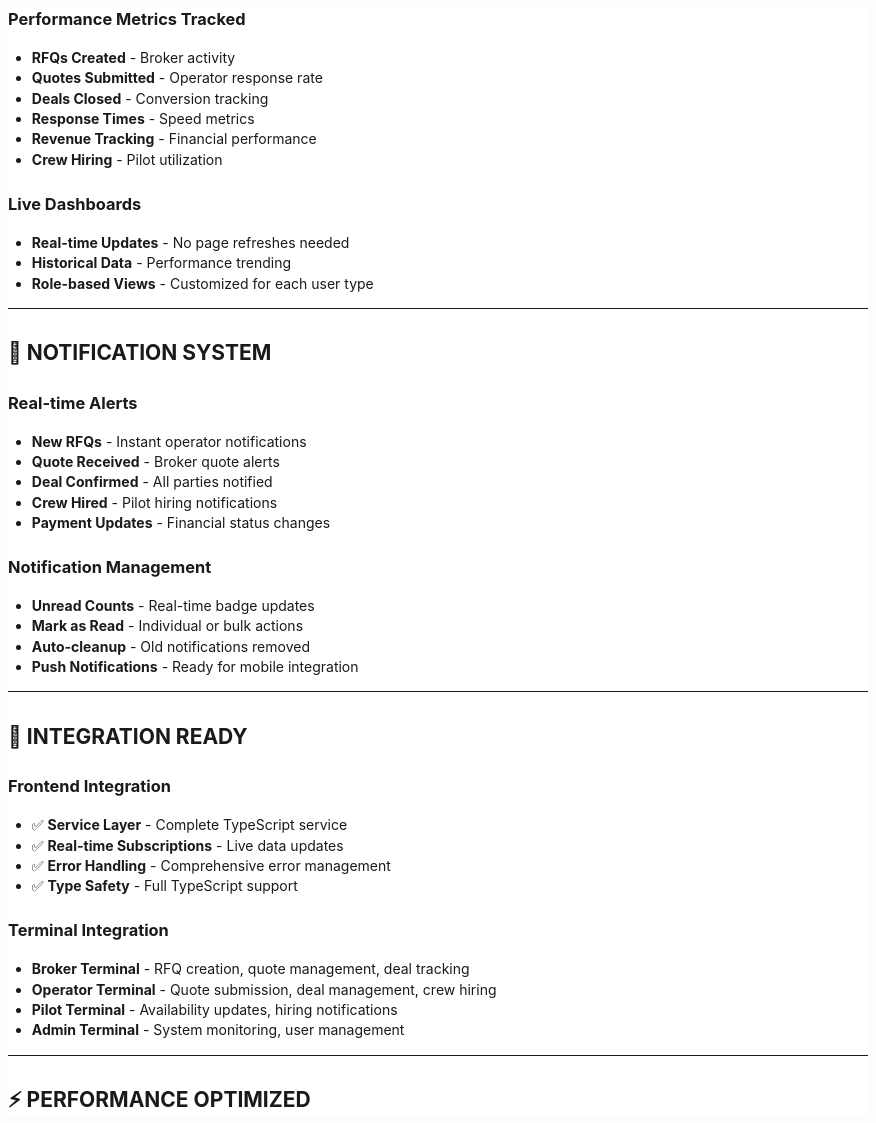 ### **Performance Metrics Tracked**
- **RFQs Created** - Broker activity
- **Quotes Submitted** - Operator response rate
- **Deals Closed** - Conversion tracking
- **Response Times** - Speed metrics
- **Revenue Tracking** - Financial performance
- **Crew Hiring** - Pilot utilization

### **Live Dashboards**
- **Real-time Updates** - No page refreshes needed
- **Historical Data** - Performance trending
- **Role-based Views** - Customized for each user type

---

## **🚨 NOTIFICATION SYSTEM**

### **Real-time Alerts**
- **New RFQs** - Instant operator notifications
- **Quote Received** - Broker quote alerts
- **Deal Confirmed** - All parties notified
- **Crew Hired** - Pilot hiring notifications
- **Payment Updates** - Financial status changes

### **Notification Management**
- **Unread Counts** - Real-time badge updates
- **Mark as Read** - Individual or bulk actions
- **Auto-cleanup** - Old notifications removed
- **Push Notifications** - Ready for mobile integration

---

## **🎯 INTEGRATION READY**

### **Frontend Integration**
- ✅ **Service Layer** - Complete TypeScript service
- ✅ **Real-time Subscriptions** - Live data updates
- ✅ **Error Handling** - Comprehensive error management
- ✅ **Type Safety** - Full TypeScript support

### **Terminal Integration**
- **Broker Terminal** - RFQ creation, quote management, deal tracking
- **Operator Terminal** - Quote submission, deal management, crew hiring
- **Pilot Terminal** - Availability updates, hiring notifications
- **Admin Terminal** - System monitoring, user management

---

## **⚡ PERFORMANCE OPTIMIZED**
